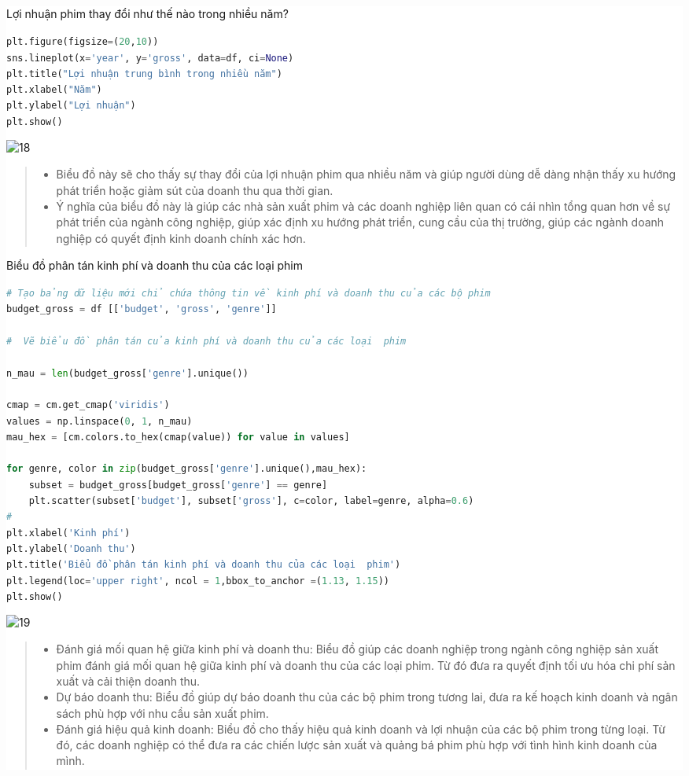 Lợi nhuận phim thay đổi như thế nào trong nhiều năm?
```py
plt.figure(figsize=(20,10))
sns.lineplot(x='year', y='gross', data=df, ci=None)
plt.title("Lợi nhuận trung bình trong nhiều năm")
plt.xlabel("Năm")
plt.ylabel("Lợi nhuận")
plt.show()
```

![18](https://drive.google.com/uc?id=1iearChatYQOPwMvNrtHI6wpyGhR5QEnj)

> - Biểu đồ này sẽ cho thấy sự thay đổi của lợi nhuận phim qua nhiều năm và giúp người dùng dễ dàng nhận thấy xu hướng phát triển hoặc giảm sút của doanh thu qua thời gian.
> - Ý nghĩa của biểu đồ này là giúp các nhà sản xuất phim và các doanh nghiệp liên quan có cái nhìn tổng quan hơn về sự phát triển của ngành công nghiệp, giúp xác định xu hướng phát triển, cung cầu của thị trường, giúp các ngành doanh nghiệp có quyết định kinh doanh chính xác hơn.


Biểu đồ phân tán kinh phí và doanh thu của các loại  phim
```py
# Tạo bảng dữ liệu mới chỉ chứa thông tin về kinh phí và doanh thu của các bộ phim
budget_gross = df [['budget', 'gross', 'genre']]

#  Vẽ biểu đồ phân tán của kinh phí và doanh thu của các loại  phim

n_mau = len(budget_gross['genre'].unique())

cmap = cm.get_cmap('viridis')
values = np.linspace(0, 1, n_mau)
mau_hex = [cm.colors.to_hex(cmap(value)) for value in values]

for genre, color in zip(budget_gross['genre'].unique(),mau_hex):
    subset = budget_gross[budget_gross['genre'] == genre]
    plt.scatter(subset['budget'], subset['gross'], c=color, label=genre, alpha=0.6)
#
plt.xlabel('Kinh phí')
plt.ylabel('Doanh thu')
plt.title('Biểu đồ phân tán kinh phí và doanh thu của các loại  phim')
plt.legend(loc='upper right', ncol = 1,bbox_to_anchor =(1.13, 1.15))
plt.show()
```
![19](https://drive.google.com/uc?id=1POdNnhHglFwPLD-gtbs4O_lgVnKwyRIU)

> - Đánh giá mối quan hệ giữa kinh phí và doanh thu: Biểu đồ giúp các doanh nghiệp trong ngành công nghiệp sản xuất phim đánh giá mối quan hệ giữa kinh phí và doanh thu của các loại phim. Từ đó đưa ra quyết định tối ưu hóa chi phí sản xuất và cải thiện doanh thu.
> - Dự báo doanh thu: Biểu đồ giúp dự báo doanh thu của các bộ phim trong tương lai, đưa ra kế hoạch kinh doanh và ngân sách phù hợp với nhu cầu sản xuất phim.
> - Đánh giá hiệu quả kinh doanh: Biểu đồ cho thấy hiệu quả kinh doanh và lợi nhuận của các bộ phim trong từng loại. Từ đó, các doanh nghiệp có thể đưa ra các chiến lược sản xuất và quảng bá phim phù hợp với tình hình kinh doanh của mình.
